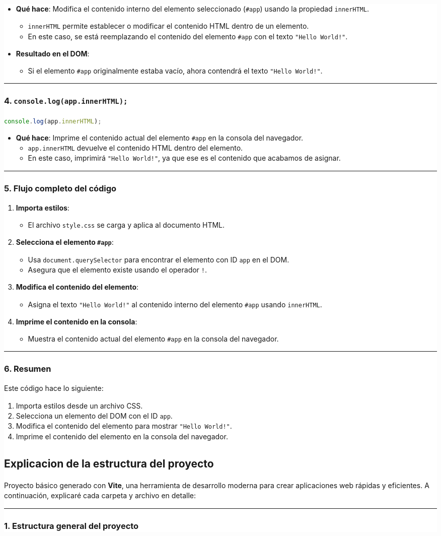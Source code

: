 - **Qué hace**: Modifica el contenido interno del elemento seleccionado (`#app`) usando la propiedad `innerHTML`.
    - `innerHTML` permite establecer o modificar el contenido HTML dentro de un elemento.
    - En este caso, se está reemplazando el contenido del elemento `#app` con el texto `"Hello World!"`.

- **Resultado en el DOM**:
    - Si el elemento `#app` originalmente estaba vacío, ahora contendrá el texto `"Hello World!"`.

---

### **4. `console.log(app.innerHTML);`**
```typescript
console.log(app.innerHTML);
```

- **Qué hace**: Imprime el contenido actual del elemento `#app` en la consola del navegador.
    - `app.innerHTML` devuelve el contenido HTML dentro del elemento.
    - En este caso, imprimirá `"Hello World!"`, ya que ese es el contenido que acabamos de asignar.

---

### **5. Flujo completo del código**

1. **Importa estilos**:
    - El archivo `style.css` se carga y aplica al documento HTML.

2. **Selecciona el elemento `#app`**:
    - Usa `document.querySelector` para encontrar el elemento con ID `app` en el DOM.
    - Asegura que el elemento existe usando el operador `!`.

3. **Modifica el contenido del elemento**:
    - Asigna el texto `"Hello World!"` al contenido interno del elemento `#app` usando `innerHTML`.

4. **Imprime el contenido en la consola**:
    - Muestra el contenido actual del elemento `#app` en la consola del navegador.

---

### **6. Resumen**

Este código hace lo siguiente:
1. Importa estilos desde un archivo CSS.
2. Selecciona un elemento del DOM con el ID `app`.
3. Modifica el contenido del elemento para mostrar `"Hello World!"`.
4. Imprime el contenido del elemento en la consola del navegador.

## Explicacion de la estructura del proyecto

 Proyecto básico generado con **Vite**, una herramienta de desarrollo moderna para crear aplicaciones web rápidas y eficientes. A continuación, explicaré cada carpeta y archivo en detalle:

---

### **1. Estructura general del proyecto**
